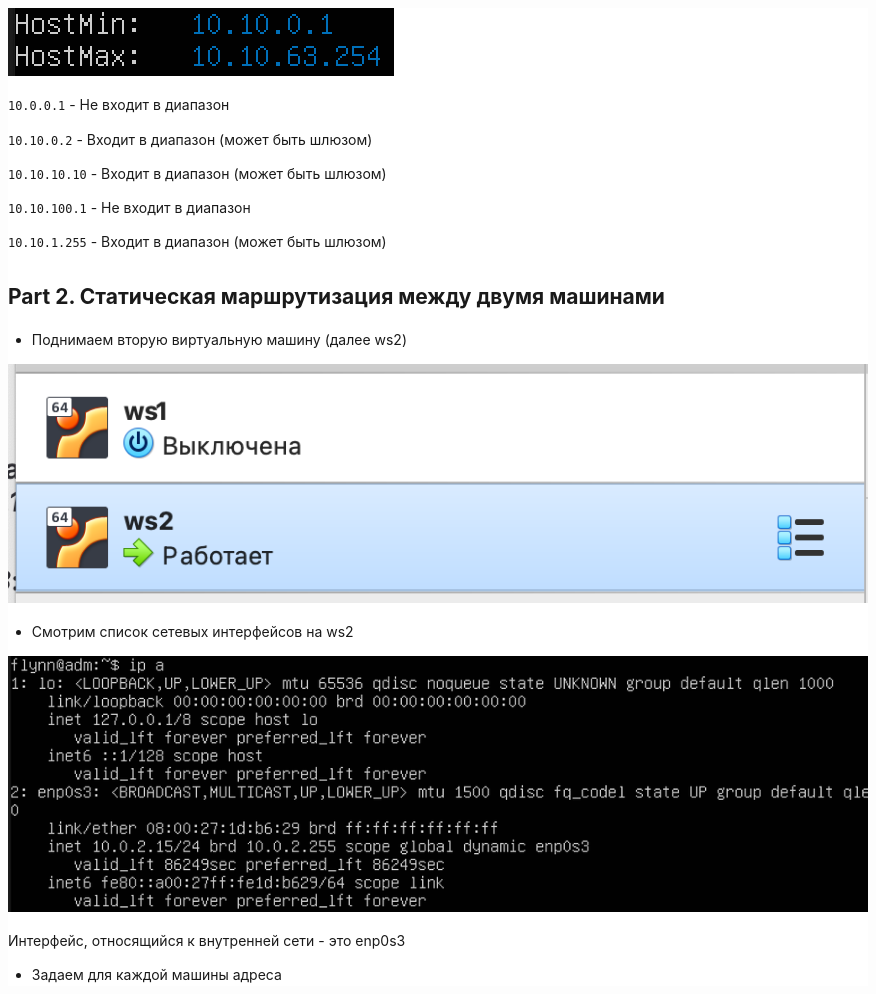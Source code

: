 ![Alt text](<Снимок экрана 2025-02-07 в 20.15.07.png>)

`10.0.0.1` - Не входит в диапазон

`10.10.0.2` - Входит в диапазон (может быть шлюзом)

`10.10.10.10` - Входит в диапазон (может быть шлюзом)

`10.10.100.1` - Не входит в диапазон 

`10.10.1.255` - Входит в диапазон (может быть шлюзом)

## Part 2. Статическая маршрутизация между двумя машинами

- Поднимаем вторую виртуальную машину (далее ws2)

![Alt text](<Снимок экрана 2025-02-08 в 13.48.58.png>)

- Смотрим список сетевых интерфейсов на ws2

 ![Alt text](<Снимок экрана 2025-02-08 в 14.06.06.png>)

 Интерфейс, относящийся к внутренней сети - это enp0s3

 - Задаем для каждой машины адреса

